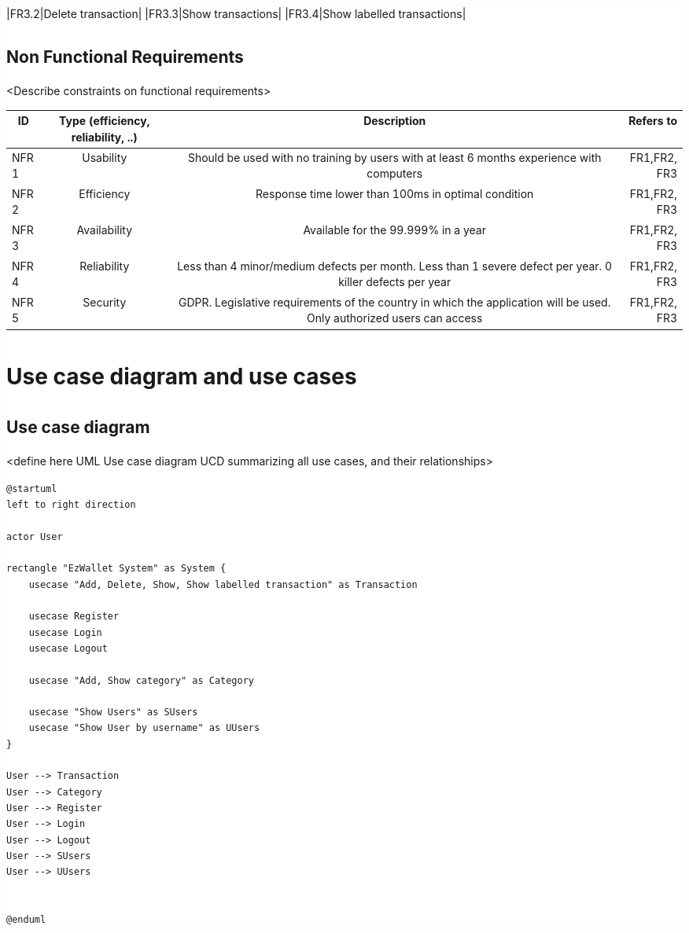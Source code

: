 |FR3.2|Delete transaction|
|FR3.3|Show transactions|
|FR3.4|Show labelled transactions|

## Non Functional Requirements

\<Describe constraints on functional requirements>

| ID        | Type (efficiency, reliability, ..)           | Description  | Refers to |
| ------------- |:-------------:| :-----:| -----:|
|NFR1|Usability|Should be used with no training by users with at least 6 months experience with computers|FR1,FR2,FR3|
|NFR2|Efficiency|Response time lower than 100ms in optimal condition|FR1,FR2,FR3|
|NFR3|Availability|Available for the 99.999% in a year|FR1,FR2,FR3|
|NFR4|Reliability|Less than 4 minor/medium defects per month. Less than 1 severe defect per year. 0 killer defects per year|FR1,FR2,FR3|
|NFR5|Security|GDPR. Legislative requirements of the country in which the application will be used. Only authorized users can access|FR1,FR2,FR3|



# Use case diagram and use cases


## Use case diagram
\<define here UML Use case diagram UCD summarizing all use cases, and their relationships>

```plantuml
@startuml
left to right direction

actor User

rectangle "EzWallet System" as System {
	usecase "Add, Delete, Show, Show labelled transaction" as Transaction

	usecase Register
	usecase Login
	usecase Logout

	usecase "Add, Show category" as Category

	usecase "Show Users" as SUsers
	usecase "Show User by username" as UUsers
}

User --> Transaction
User --> Category
User --> Register
User --> Login
User --> Logout
User --> SUsers
User --> UUsers


@enduml
```

